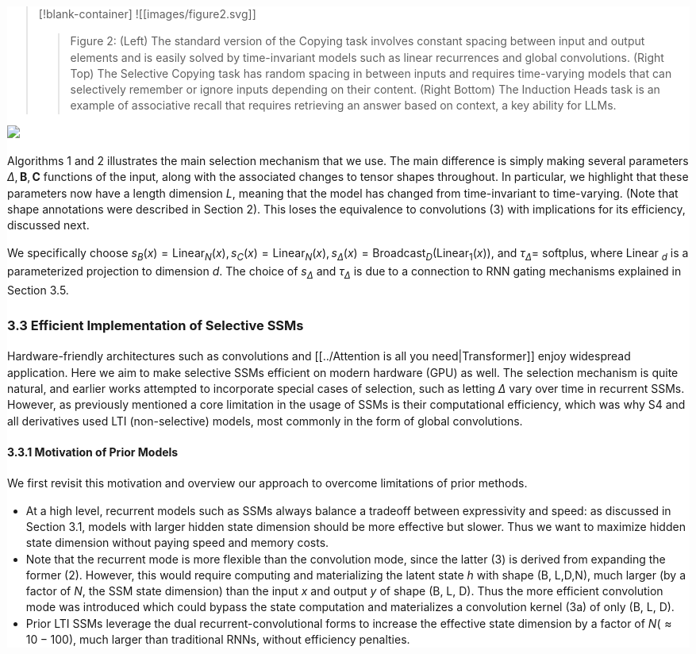 > [!blank-container]
> ![[images/figure2.svg]]
> 
> > Figure 2: (Left) The standard version of the Copying task involves constant spacing between input and output elements and is easily solved by time-invariant models such as linear recurrences and global convolutions. (Right Top) The Selective Copying task has random spacing in between inputs and requires time-varying models that can selectively remember or ignore inputs depending on their content. (Right Bottom) The Induction Heads task is an example of associative recall that requires retrieving an answer based on context, a key ability for LLMs.
> 

![](https://cdn.mathpix.com/cropped/2023_12_20_37428b8f71a5070f0833g-06.jpg?height=486&width=1691&top_left_y=968&top_left_x=237)

Algorithms 1 and 2 illustrates the main selection mechanism that we use. The main difference is simply making several parameters $\Delta, \boldsymbol{B}, \boldsymbol{C}$ functions of the input, along with the associated changes to tensor shapes throughout. In particular, we highlight that these parameters now have a length dimension $L$, meaning that the model has changed from time-invariant to time-varying. (Note that shape annotations were described in Section 2). This loses the equivalence to convolutions (3) with implications for its efficiency, discussed next.

We specifically choose $s_{B}(x)=\operatorname{Linear}_{N}(x), s_{C}(x)=\operatorname{Linear}_{N}(x), s_{\Delta}(x)=\operatorname{Broadcast}_{D}\left(\operatorname{Linear}_{1}(x)\right)$, and $\tau_{\Delta}=$ softplus, where Linear ${ }_{d}$ is a parameterized projection to dimension $d$. The choice of $s_{\Delta}$ and $\tau_{\Delta}$ is due to a connection to RNN gating mechanisms explained in Section 3.5.

### 3.3 Efficient Implementation of Selective SSMs

Hardware-friendly architectures such as convolutions and [[../Attention is all you need|Transformer]] enjoy widespread application. Here we aim to make selective SSMs efficient on modern hardware (GPU) as well. The selection mechanism is quite natural, and earlier works attempted to incorporate special cases of selection, such as letting $\Delta$ vary over time in recurrent SSMs. However, as previously mentioned a core limitation in the usage of SSMs is their computational efficiency, which was why S4 and all derivatives used LTI (non-selective) models, most commonly in the form of global convolutions.

#### 3.3.1 Motivation of Prior Models

We first revisit this motivation and overview our approach to overcome limitations of prior methods.

- At a high level, recurrent models such as SSMs always balance a tradeoff between expressivity and speed: as discussed in Section 3.1, models with larger hidden state dimension should be more effective but slower. Thus
we want to maximize hidden state dimension without paying speed and memory costs.
- Note that the recurrent mode is more flexible than the convolution mode, since the latter (3) is derived from expanding the former (2). However, this would require computing and materializing the latent state $h$ with shape (B, L,D,N), much larger (by a factor of $N$, the SSM state dimension) than the input $x$ and output $y$ of shape (B, L, D). Thus the more efficient convolution mode was introduced which could bypass the state computation and materializes a convolution kernel (3a) of only (B, L, D).
- Prior LTI SSMs leverage the dual recurrent-convolutional forms to increase the effective state dimension by a factor of $N(\approx 10-100)$, much larger than traditional RNNs, without efficiency penalties.
